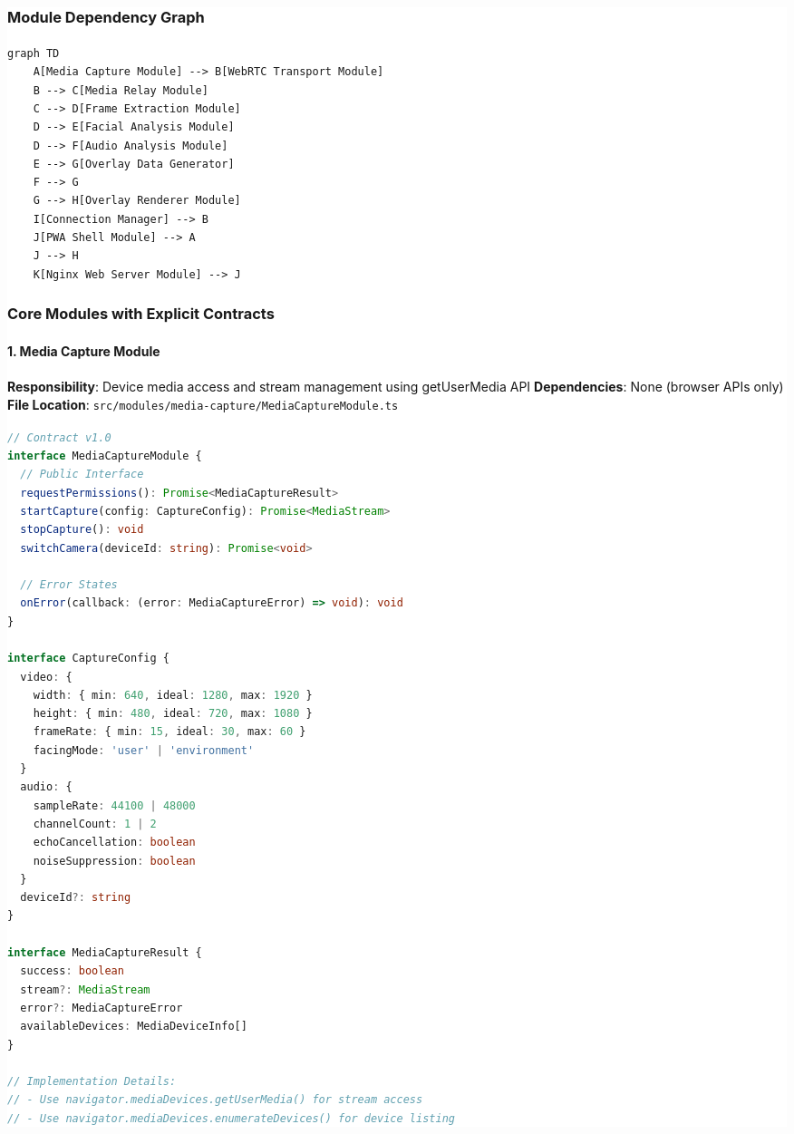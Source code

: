 ### Module Dependency Graph

```mermaid
graph TD
    A[Media Capture Module] --> B[WebRTC Transport Module]
    B --> C[Media Relay Module]
    C --> D[Frame Extraction Module]
    D --> E[Facial Analysis Module]
    D --> F[Audio Analysis Module]
    E --> G[Overlay Data Generator]
    F --> G
    G --> H[Overlay Renderer Module]
    I[Connection Manager] --> B
    J[PWA Shell Module] --> A
    J --> H
    K[Nginx Web Server Module] --> J
```

### Core Modules with Explicit Contracts

#### 1. Media Capture Module
**Responsibility**: Device media access and stream management using getUserMedia API
**Dependencies**: None (browser APIs only)
**File Location**: `src/modules/media-capture/MediaCaptureModule.ts`

```typescript
// Contract v1.0
interface MediaCaptureModule {
  // Public Interface
  requestPermissions(): Promise<MediaCaptureResult>
  startCapture(config: CaptureConfig): Promise<MediaStream>
  stopCapture(): void
  switchCamera(deviceId: string): Promise<void>
  
  // Error States
  onError(callback: (error: MediaCaptureError) => void): void
}

interface CaptureConfig {
  video: { 
    width: { min: 640, ideal: 1280, max: 1920 }
    height: { min: 480, ideal: 720, max: 1080 }
    frameRate: { min: 15, ideal: 30, max: 60 }
    facingMode: 'user' | 'environment'
  }
  audio: { 
    sampleRate: 44100 | 48000
    channelCount: 1 | 2
    echoCancellation: boolean
    noiseSuppression: boolean
  }
  deviceId?: string
}

interface MediaCaptureResult {
  success: boolean
  stream?: MediaStream
  error?: MediaCaptureError
  availableDevices: MediaDeviceInfo[]
}

// Implementation Details:
// - Use navigator.mediaDevices.getUserMedia() for stream access
// - Use navigator.mediaDevices.enumerateDevices() for device listing
```